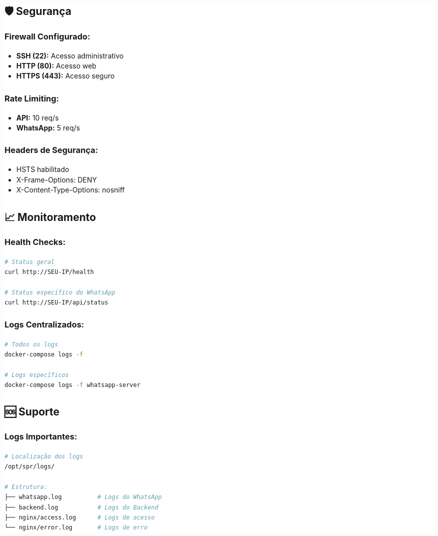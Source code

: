 ## 🛡️ Segurança

### **Firewall Configurado:**
- **SSH (22):** Acesso administrativo
- **HTTP (80):** Acesso web
- **HTTPS (443):** Acesso seguro

### **Rate Limiting:**
- **API:** 10 req/s
- **WhatsApp:** 5 req/s

### **Headers de Segurança:**
- HSTS habilitado
- X-Frame-Options: DENY
- X-Content-Type-Options: nosniff

## 📈 Monitoramento

### **Health Checks:**
```bash
# Status geral
curl http://SEU-IP/health

# Status específico do WhatsApp
curl http://SEU-IP/api/status
```

### **Logs Centralizados:**
```bash
# Todos os logs
docker-compose logs -f

# Logs específicos
docker-compose logs -f whatsapp-server
```

## 🆘 Suporte

### **Logs Importantes:**
```bash
# Localização dos logs
/opt/spr/logs/

# Estrutura:
├── whatsapp.log          # Logs do WhatsApp
├── backend.log           # Logs do Backend
├── nginx/access.log      # Logs de acesso
└── nginx/error.log       # Logs de erro
```
